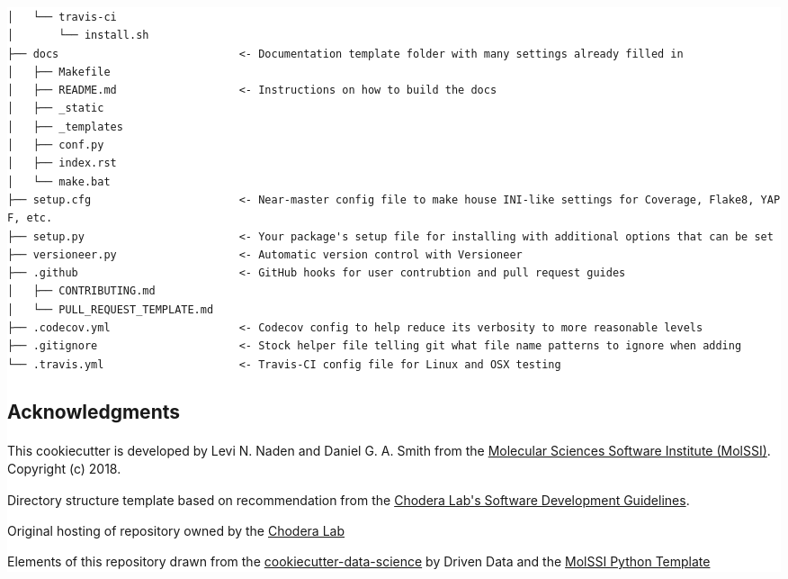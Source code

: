 ```
│   └── travis-ci
│       └── install.sh
├── docs                            <- Documentation template folder with many settings already filled in
│   ├── Makefile
│   ├── README.md                   <- Instructions on how to build the docs
│   ├── _static
│   ├── _templates
│   ├── conf.py
│   ├── index.rst
│   └── make.bat
├── setup.cfg                       <- Near-master config file to make house INI-like settings for Coverage, Flake8, YAPF, etc.
├── setup.py                        <- Your package's setup file for installing with additional options that can be set
├── versioneer.py                   <- Automatic version control with Versioneer
├── .github                         <- GitHub hooks for user contrubtion and pull request guides
│   ├── CONTRIBUTING.md
│   └── PULL_REQUEST_TEMPLATE.md
├── .codecov.yml                    <- Codecov config to help reduce its verbosity to more reasonable levels
├── .gitignore                      <- Stock helper file telling git what file name patterns to ignore when adding 
└── .travis.yml                     <- Travis-CI config file for Linux and OSX testing
```

## Acknowledgments

This cookiecutter is developed by Levi N. Naden and 
Daniel G. A. Smith from the [Molecular Sciences Software Institute (MolSSI)](http://molssi.org/). Copyright (c) 2018.

Directory structure template based on recommendation from the 
[Chodera Lab's Software Development Guidelines](https://github.com/choderalab/software-development/blob/master/STRUCTURING_YOUR_PROJECT.md).

Original hosting of repository owned by the [Chodera Lab](https://github.com/choderalab)

Elements of this repository drawn from the 
[cookiecutter-data-science](https://github.com/drivendata/cookiecutter-data-science) by Driven Data
and the [MolSSI Python Template](https://github.com/MolSSI/python_template)

